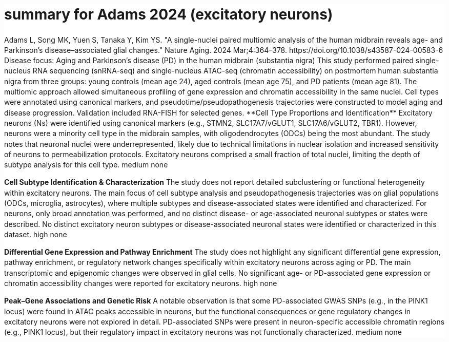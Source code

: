 # summary for Adams 2024 (excitatory neurons)

<metadata>
Adams L, Song MK, Yuen S, Tanaka Y, Kim YS. "A single-nuclei paired multiomic analysis of the human midbrain reveals age- and Parkinson’s disease–associated glial changes." Nature Aging. 2024 Mar;4:364–378. https://doi.org/10.1038/s43587-024-00583-6
Disease focus: Aging and Parkinson’s disease (PD) in the human midbrain (substantia nigra)
</metadata>

<methods>
This study performed paired single-nucleus RNA sequencing (snRNA-seq) and single-nucleus ATAC-seq (chromatin accessibility) on postmortem human substantia nigra from three groups: young controls (mean age 24), aged controls (mean age 75), and PD patients (mean age 81). The multiomic approach allowed simultaneous profiling of gene expression and chromatin accessibility in the same nuclei. Cell types were annotated using canonical markers, and pseudotime/pseudopathogenesis trajectories were constructed to model aging and disease progression. Validation included RNA-FISH for selected genes.
</methods>

<findings>
**Cell Type Proportions and Identification**
Excitatory neurons (Ns) were identified using canonical markers (e.g., STMN2, SLC17A7/vGLUT1, SLC17A6/vGLUT2, TBR1). However, neurons were a minority cell type in the midbrain samples, with oligodendrocytes (ODCs) being the most abundant. The study notes that neuronal nuclei were underrepresented, likely due to technical limitations in nuclear isolation and increased sensitivity of neurons to permeabilization protocols. <keyFinding priority='3'>Excitatory neurons comprised a small fraction of total nuclei, limiting the depth of subtype analysis for this cell type.</keyFinding> <confidenceLevel>medium</confidenceLevel> <contradictionFlag>none</contradictionFlag>

**Cell Subtype Identification & Characterization**
The study does not report detailed subclustering or functional heterogeneity within excitatory neurons. The main focus of cell subtype analysis and pseudopathogenesis trajectories was on glial populations (ODCs, microglia, astrocytes), where multiple subtypes and disease-associated states were identified and characterized. For neurons, only broad annotation was performed, and no distinct disease- or age-associated neuronal subtypes or states were described. <keyFinding priority='3'>No distinct excitatory neuron subtypes or disease-associated neuronal states were identified or characterized in this dataset.</keyFinding> <confidenceLevel>high</confidenceLevel> <contradictionFlag>none</contradictionFlag>

**Differential Gene Expression and Pathway Enrichment**
The study does not highlight any significant differential gene expression, pathway enrichment, or regulatory network changes specifically within excitatory neurons across aging or PD. The main transcriptomic and epigenomic changes were observed in glial cells. <keyFinding priority='3'>No significant age- or PD-associated gene expression or chromatin accessibility changes were reported for excitatory neurons.</keyFinding> <confidenceLevel>high</confidenceLevel> <contradictionFlag>none</contradictionFlag>

**Peak–Gene Associations and Genetic Risk**
A notable observation is that some PD-associated GWAS SNPs (e.g., in the PINK1 locus) were found in ATAC peaks accessible in neurons, but the functional consequences or gene regulatory changes in excitatory neurons were not explored in detail. <keyFinding priority='2'>PD-associated SNPs were present in neuron-specific accessible chromatin regions (e.g., PINK1 locus), but their regulatory impact in excitatory neurons was not functionally characterized.</keyFinding> <confidenceLevel>medium</confidenceLevel> <contradictionFlag>none</contradictionFlag>
